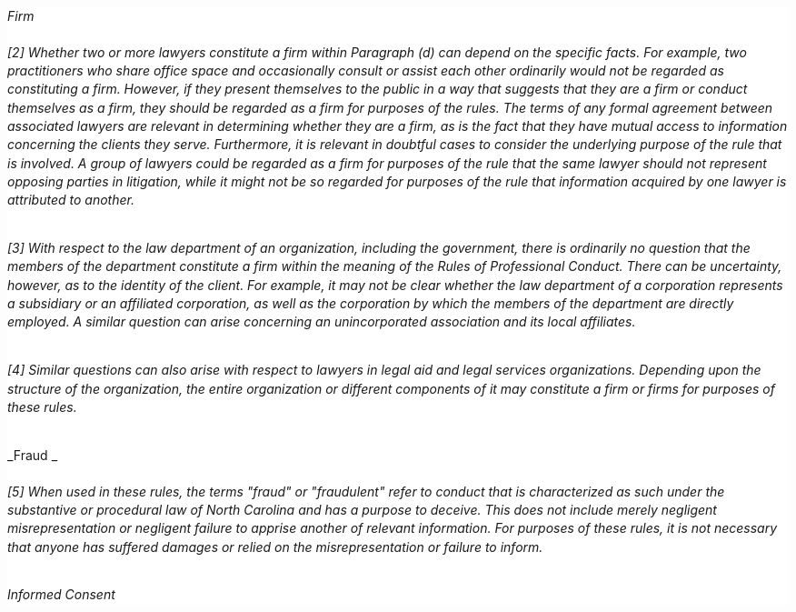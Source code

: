 _Firm_

###### [2] Whether two or more lawyers constitute a firm within Paragraph (d) can depend on the specific facts. For example, two practitioners who share office space and occasionally consult or assist each other ordinarily would not be regarded as constituting a firm. However, if they present themselves to the public in a way that suggests that they are a firm or conduct themselves as a firm, they should be regarded as a firm for purposes of the rules. The terms of any formal agreement between associated lawyers are relevant in determining whether they are a firm, as is the fact that they have mutual access to information concerning the clients they serve. Furthermore, it is relevant in doubtful cases to consider the underlying purpose of the rule that is involved. A group of lawyers could be regarded as a firm for purposes of the rule that the same lawyer should not represent opposing parties in litigation, while it might not be so regarded for purposes of the rule that information acquired by one lawyer is attributed to another.

###### [3] With respect to the law department of an organization, including the government, there is ordinarily no question that the members of the department constitute a firm within the meaning of the Rules of Professional Conduct. There can be uncertainty, however, as to the identity of the client. For example, it may not be clear whether the law department of a corporation represents a subsidiary or an affiliated corporation, as well as the corporation by which the members of the department are directly employed. A similar question can arise concerning an unincorporated association and its local affiliates.

###### [4] Similar questions can also arise with respect to lawyers in legal aid and legal services organizations. Depending upon the structure of the organization, the entire organization or different components of it may constitute a firm or firms for purposes of these rules.

_Fraud _

###### [5] When used in these rules, the terms "fraud" or "fraudulent" refer to conduct that is characterized as such under the substantive or procedural law of North Carolina and has a purpose to deceive. This does not include merely negligent misrepresentation or negligent failure to apprise another of relevant information. For purposes of these rules, it is not necessary that anyone has suffered damages or relied on the misrepresentation or failure to inform.

_Informed Consent_
